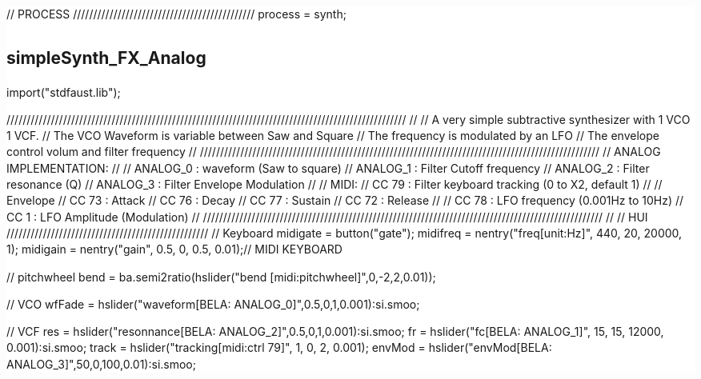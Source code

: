 // PROCESS /////////////////////////////////////////////
process = synth;




## simpleSynth_FX_Analog



import("stdfaust.lib");

///////////////////////////////////////////////////////////////////////////////////////////////////
//
// A very simple subtractive synthesizer with 1 VCO 1 VCF.
// The VCO Waveform is variable between Saw and Square
// The frequency is modulated by an LFO
// The envelope control volum and filter frequency
//
///////////////////////////////////////////////////////////////////////////////////////////////////
// ANALOG IMPLEMENTATION:
//
// ANALOG_0	: waveform (Saw to square)
// ANALOG_1	: Filter Cutoff frequency
// ANALOG_2	: Filter resonance (Q)
// ANALOG_3	: Filter Envelope Modulation
//
// MIDI:
// CC 79	: Filter keyboard tracking (0 to X2, default 1)
//
// Envelope
// CC 73	: Attack
// CC 76	: Decay
// CC 77	: Sustain
// CC 72	: Release
//
// CC 78	: LFO frequency (0.001Hz to 10Hz)
// CC 1		: LFO Amplitude (Modulation)
//
///////////////////////////////////////////////////////////////////////////////////////////////////
//
// HUI //////////////////////////////////////////////////
// Keyboard
midigate = button("gate");
midifreq = nentry("freq[unit:Hz]", 440, 20, 20000, 1);
midigain = nentry("gain", 0.5, 0, 0.5, 0.01);// MIDI KEYBOARD

// pitchwheel
bend = ba.semi2ratio(hslider("bend [midi:pitchwheel]",0,-2,2,0.01));

// VCO
wfFade = hslider("waveform[BELA: ANALOG_0]",0.5,0,1,0.001):si.smoo;

// VCF
res = hslider("resonnance[BELA: ANALOG_2]",0.5,0,1,0.001):si.smoo;
fr = hslider("fc[BELA: ANALOG_1]", 15, 15, 12000, 0.001):si.smoo;
track = hslider("tracking[midi:ctrl 79]", 1, 0, 2, 0.001);
envMod = hslider("envMod[BELA: ANALOG_3]",50,0,100,0.01):si.smoo; 
